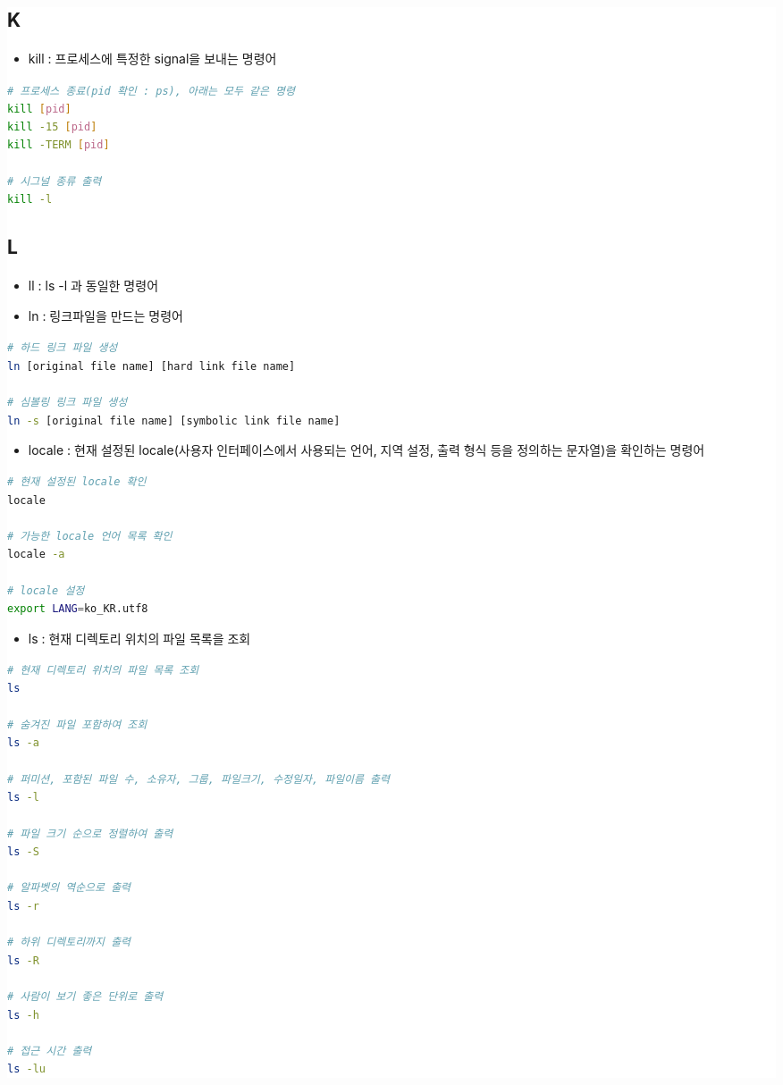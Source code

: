 ## K

- kill : 프로세스에 특정한 signal을 보내는 명령어

```bash
# 프로세스 종료(pid 확인 : ps), 아래는 모두 같은 명령
kill [pid]
kill -15 [pid]
kill -TERM [pid]

# 시그널 종류 출력
kill -l
```

## L

- ll : ls -l 과 동일한 명령어

- ln : 링크파일을 만드는 명령어

```bash
# 하드 링크 파일 생성
ln [original file name] [hard link file name]

# 심볼링 링크 파일 생성
ln -s [original file name] [symbolic link file name]
```

- locale : 현재 설정된 locale(사용자 인터페이스에서 사용되는 언어, 지역 설정, 출력 형식 등을 정의하는 문자열)을 확인하는 명령어

```bash
# 현재 설정된 locale 확인
locale

# 가능한 locale 언어 목록 확인
locale -a

# locale 설정
export LANG=ko_KR.utf8
```

- ls : 현재 디렉토리 위치의 파일 목록을 조회

```bash
# 현재 디렉토리 위치의 파일 목록 조회
ls

# 숨겨진 파일 포함하여 조회
ls -a

# 퍼미션, 포함된 파일 수, 소유자, 그룹, 파일크기, 수정일자, 파일이름 출력
ls -l

# 파일 크기 순으로 정렬하여 출력
ls -S

# 알파벳의 역순으로 출력
ls -r

# 하위 디렉토리까지 출력
ls -R

# 사람이 보기 좋은 단위로 출력
ls -h

# 접근 시간 출력
ls -lu
```